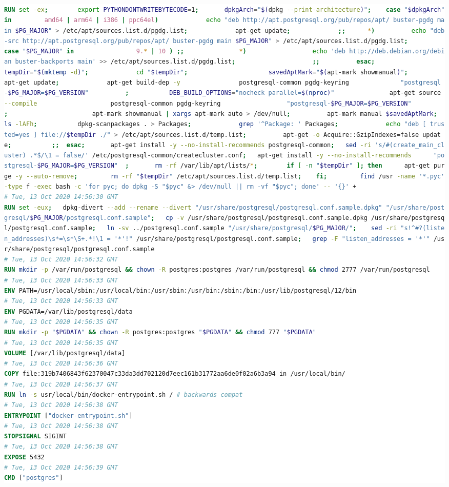 ```dockerfile
RUN set -ex; 		export PYTHONDONTWRITEBYTECODE=1; 		dpkgArch="$(dpkg --print-architecture)"; 	case "$dpkgArch" in 		amd64 | arm64 | i386 | ppc64el) 			echo "deb http://apt.postgresql.org/pub/repos/apt/ buster-pgdg main $PG_MAJOR" > /etc/apt/sources.list.d/pgdg.list; 			apt-get update; 			;; 		*) 			echo "deb-src http://apt.postgresql.org/pub/repos/apt/ buster-pgdg main $PG_MAJOR" > /etc/apt/sources.list.d/pgdg.list; 						case "$PG_MAJOR" in 				9.* | 10 ) ;; 				*) 					echo 'deb http://deb.debian.org/debian buster-backports main' >> /etc/apt/sources.list.d/pgdg.list; 					;; 			esac; 						tempDir="$(mktemp -d)"; 			cd "$tempDir"; 						savedAptMark="$(apt-mark showmanual)"; 						apt-get update; 			apt-get build-dep -y 				postgresql-common pgdg-keyring 				"postgresql-$PG_MAJOR=$PG_VERSION" 			; 			DEB_BUILD_OPTIONS="nocheck parallel=$(nproc)" 				apt-get source --compile 					postgresql-common pgdg-keyring 					"postgresql-$PG_MAJOR=$PG_VERSION" 			; 						apt-mark showmanual | xargs apt-mark auto > /dev/null; 			apt-mark manual $savedAptMark; 						ls -lAFh; 			dpkg-scanpackages . > Packages; 			grep '^Package: ' Packages; 			echo "deb [ trusted=yes ] file://$tempDir ./" > /etc/apt/sources.list.d/temp.list; 			apt-get -o Acquire::GzipIndexes=false update; 			;; 	esac; 		apt-get install -y --no-install-recommends postgresql-common; 	sed -ri 's/#(create_main_cluster) .*$/\1 = false/' /etc/postgresql-common/createcluster.conf; 	apt-get install -y --no-install-recommends 		"postgresql-$PG_MAJOR=$PG_VERSION" 	; 		rm -rf /var/lib/apt/lists/*; 		if [ -n "$tempDir" ]; then 		apt-get purge -y --auto-remove; 		rm -rf "$tempDir" /etc/apt/sources.list.d/temp.list; 	fi; 		find /usr -name '*.pyc' -type f -exec bash -c 'for pyc; do dpkg -S "$pyc" &> /dev/null || rm -vf "$pyc"; done' -- '{}' +
# Tue, 13 Oct 2020 14:56:30 GMT
RUN set -eux; 	dpkg-divert --add --rename --divert "/usr/share/postgresql/postgresql.conf.sample.dpkg" "/usr/share/postgresql/$PG_MAJOR/postgresql.conf.sample"; 	cp -v /usr/share/postgresql/postgresql.conf.sample.dpkg /usr/share/postgresql/postgresql.conf.sample; 	ln -sv ../postgresql.conf.sample "/usr/share/postgresql/$PG_MAJOR/"; 	sed -ri "s!^#?(listen_addresses)\s*=\s*\S+.*!\1 = '*'!" /usr/share/postgresql/postgresql.conf.sample; 	grep -F "listen_addresses = '*'" /usr/share/postgresql/postgresql.conf.sample
# Tue, 13 Oct 2020 14:56:32 GMT
RUN mkdir -p /var/run/postgresql && chown -R postgres:postgres /var/run/postgresql && chmod 2777 /var/run/postgresql
# Tue, 13 Oct 2020 14:56:33 GMT
ENV PATH=/usr/local/sbin:/usr/local/bin:/usr/sbin:/usr/bin:/sbin:/bin:/usr/lib/postgresql/12/bin
# Tue, 13 Oct 2020 14:56:33 GMT
ENV PGDATA=/var/lib/postgresql/data
# Tue, 13 Oct 2020 14:56:35 GMT
RUN mkdir -p "$PGDATA" && chown -R postgres:postgres "$PGDATA" && chmod 777 "$PGDATA"
# Tue, 13 Oct 2020 14:56:35 GMT
VOLUME [/var/lib/postgresql/data]
# Tue, 13 Oct 2020 14:56:36 GMT
COPY file:319b7406843f62370047c33da3dd702120d7eec161b31772aa6de0f02a6b3a94 in /usr/local/bin/ 
# Tue, 13 Oct 2020 14:56:37 GMT
RUN ln -s usr/local/bin/docker-entrypoint.sh / # backwards compat
# Tue, 13 Oct 2020 14:56:38 GMT
ENTRYPOINT ["docker-entrypoint.sh"]
# Tue, 13 Oct 2020 14:56:38 GMT
STOPSIGNAL SIGINT
# Tue, 13 Oct 2020 14:56:38 GMT
EXPOSE 5432
# Tue, 13 Oct 2020 14:56:39 GMT
CMD ["postgres"]
```
